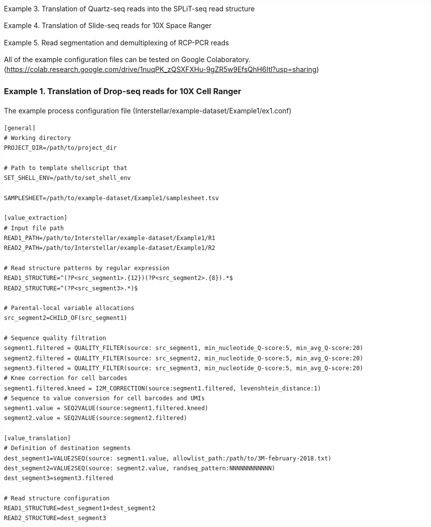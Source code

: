 Example 3. Translation of Quartz-seq reads into the SPLiT-seq read structure 

Example 4. Translation of Slide-seq reads for 10X Space Ranger

Example 5. Read segmentation and demultiplexing of RCP-PCR reads

All of the example configuration files can be tested on Google Colaboratory. (https://colab.research.google.com/drive/1nuqPK_zQSXFXHu-9gZR5w9EfsQhH6Itl?usp=sharing)



### Example 1. Translation of Drop-seq reads for 10X Cell Ranger

The example process configuration file (Interstellar/example-dataset/Example1/ex1.conf)

```
[general]
# Working directory
PROJECT_DIR=/path/to/project_dir
 
# Path to template shellscript that
SET_SHELL_ENV=/path/to/set_shell_env

SAMPLESHEET=/path/to/example-dataset/Example1/samplesheet.tsv

[value_extraction]
# Input file path
READ1_PATH=/path/to/Interstellar/example-dataset/Example1/R1
READ2_PATH=/path/to/Interstellar/example-dataset/Example1/R2
 
# Read structure patterns by regular expression
READ1_STRUCTURE=^(?P<src_segment1>.{12})(?P<src_segment2>.{8}).*$
READ2_STRUCTURE=^(?P<src_segment3>.*)$
 
# Parental-local variable allocations
src_segment2=CHILD_OF(src_segment1)
 
# Sequence quality filtration
segment1.filtered = QUALITY_FILTER(source: src_segment1, min_nucleotide_Q-score:5, min_avg_Q-score:20)
segment2.filtered = QUALITY_FILTER(source: src_segment2, min_nucleotide_Q-score:5, min_avg_Q-score:20)
segment3.filtered = QUALITY_FILTER(source: src_segment3, min_nucleotide_Q-score:5, min_avg_Q-score:20)
# Knee correction for cell barcodes
segment1.filtered.kneed = I2M_CORRECTION(source:segment1.filtered, levenshtein_distance:1)
# Sequence to value conversion for cell barcodes and UMIs
segment1.value = SEQ2VALUE(source:segment1.filtered.kneed)
segment2.value = SEQ2VALUE(source:segment2.filtered)
 
[value_translation]
# Definition of destination segments
dest_segment1=VALUE2SEQ(source: segment1.value, allowlist_path:/path/to/3M-february-2018.txt)
dest_segment2=VALUE2SEQ(source: segment2.value, randseq_pattern:NNNNNNNNNNNN)
dest_segment3=segment3.filtered
 
# Read structure configuration
READ1_STRUCTURE=dest_segment1+dest_segment2
READ2_STRUCTURE=dest_segment3
```
